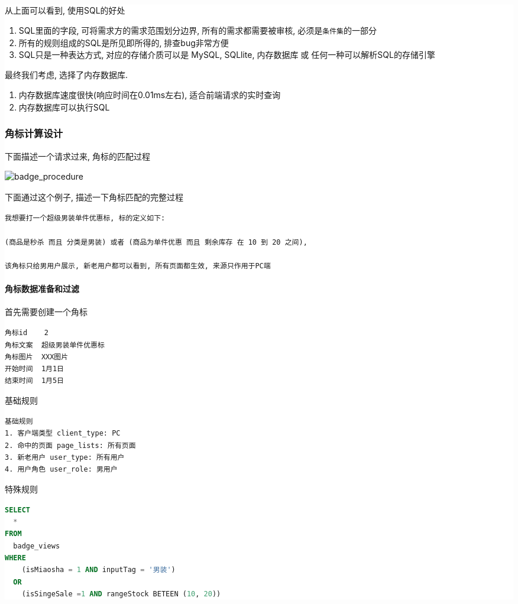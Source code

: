 从上面可以看到, 使用SQL的好处

1. SQL里面的字段, 可将需求方的需求范围划分边界, 所有的需求都需要被审核, 必须是`条件集`的一部分
2. 所有的规则组成的SQL是所见即所得的, 排查bug非常方便
3. SQL只是一种表达方式, 对应的存储介质可以是 MySQL, SQLlite, 内存数据库 或 任何一种可以解析SQL的存储引擎

最终我们考虑, 选择了内存数据库.

1. 内存数据库速度很快(响应时间在0.01ms左右), 适合前端请求的实时查询
2. 内存数据库可以执行SQL

### 角标计算设计
下面描述一个请求过来, 角标的匹配过程

![badge_procedure](images/badge_procedure.png)

下面通过这个例子, 描述一下角标匹配的完整过程

```
我想要打一个超级男装单件优惠标, 标的定义如下:

(商品是秒杀 而且 分类是男装) 或者 (商品为单件优惠 而且 剩余库存 在 10 到 20 之间),

该角标只给男用户展示, 新老用户都可以看到, 所有页面都生效, 来源只作用于PC端
```

#### 角标数据准备和过滤
首先需要创建一个角标

```
角标id    2
角标文案  超级男装单件优惠标
角标图片  XXX图片
开始时间  1月1日
结束时间  1月5日
```

基础规则

```
基础规则
1. 客户端类型 client_type: PC
2. 命中的页面 page_lists: 所有页面
3. 新老用户 user_type: 所有用户
4. 用户角色 user_role: 男用户
```

特殊规则

```sql
SELECT
  *
FROM
  badge_views
WHERE
    (isMiaosha = 1 AND inputTag = '男装')
  OR
    (isSingeSale =1 AND rangeStock BETEEN (10, 20))
```

